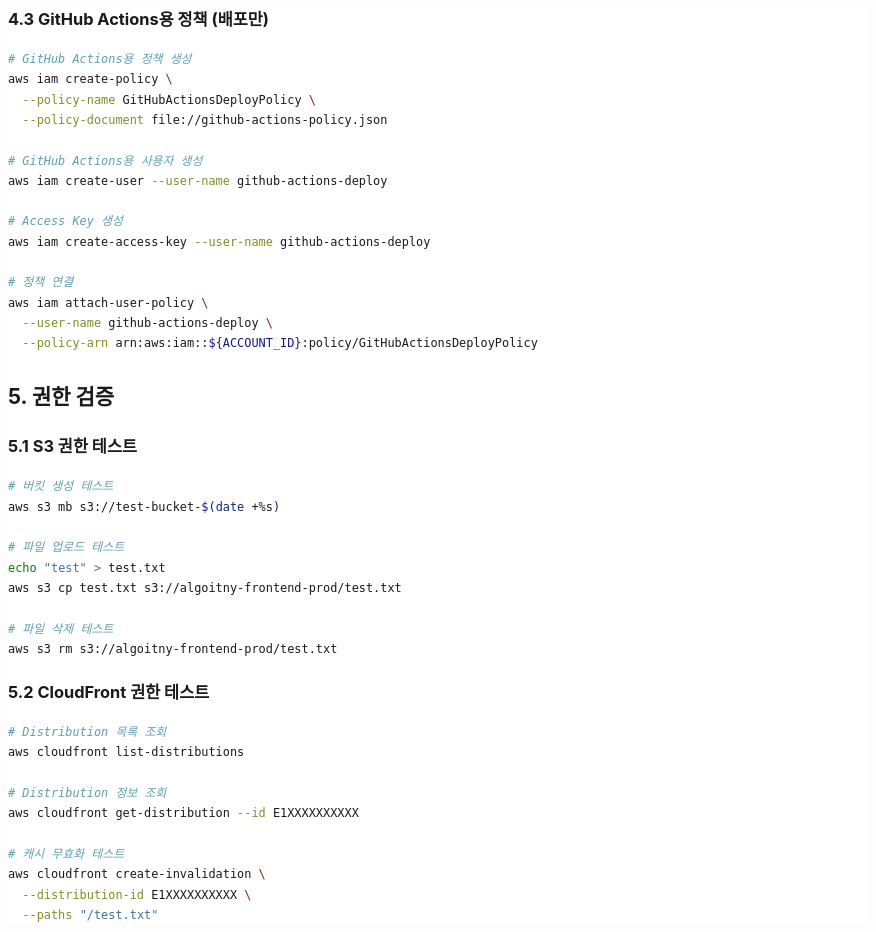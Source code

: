 ```bash
```

### 4.3 GitHub Actions용 정책 (배포만)

```bash
# GitHub Actions용 정책 생성
aws iam create-policy \
  --policy-name GitHubActionsDeployPolicy \
  --policy-document file://github-actions-policy.json

# GitHub Actions용 사용자 생성
aws iam create-user --user-name github-actions-deploy

# Access Key 생성
aws iam create-access-key --user-name github-actions-deploy

# 정책 연결
aws iam attach-user-policy \
  --user-name github-actions-deploy \
  --policy-arn arn:aws:iam::${ACCOUNT_ID}:policy/GitHubActionsDeployPolicy
```

## 5. 권한 검증

### 5.1 S3 권한 테스트

```bash
# 버킷 생성 테스트
aws s3 mb s3://test-bucket-$(date +%s)

# 파일 업로드 테스트
echo "test" > test.txt
aws s3 cp test.txt s3://algoitny-frontend-prod/test.txt

# 파일 삭제 테스트
aws s3 rm s3://algoitny-frontend-prod/test.txt
```

### 5.2 CloudFront 권한 테스트

```bash
# Distribution 목록 조회
aws cloudfront list-distributions

# Distribution 정보 조회
aws cloudfront get-distribution --id E1XXXXXXXXXX

# 캐시 무효화 테스트
aws cloudfront create-invalidation \
  --distribution-id E1XXXXXXXXXX \
  --paths "/test.txt"
```
